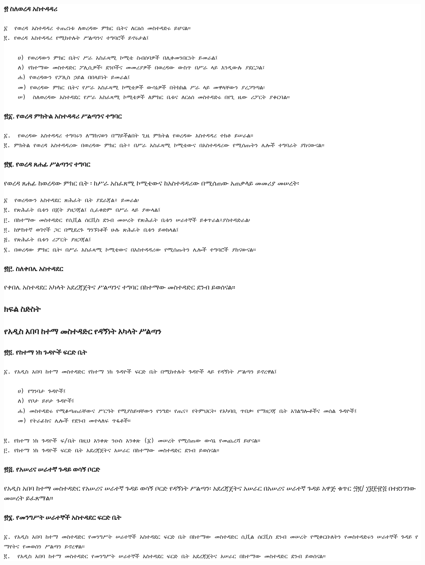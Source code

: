 #### ፳  ስለወረዳ አስተዳዳሪ

    ፩  የወረዳ አስተዳዳሪ ተጠሪነቱ ለወረዳው ምክር ቤትና ለርዕሰ መስተዳድሩ ይሆናል።
    ፪. የወረዳ አስተዳዳሪ የሚከተሉት ሥልጣንና ተግባሮች ይኖሩታል፤

        ሀ) የወረዳውን ምክር ቤትና ሥራ አስፈጻሚ ኮሚቴ ስብሰባዎች በሊቀመንበርነት ይመራል፤
        ለ) የከተማው መስተዳድር ፖሊሲዎች፡ ደንቦችና መመሪያዎች በወረዳው ውስጥ በሥራ ላይ እንዲውሉ ያደርጋል፣
        ሐ) የወረዳውን የፖሊስ ኃይል በበላይነት ይመራል፤
        መ) የወረዳው ምክር ቤትና የሥራ አስፈጻሚ ኮሚቴዎች ውሳኔዎች በትክክል ሥራ ላይ መዋላቸውን ያረጋግጣል፡
        ሠ)  ስለወረዳው አስተዳደር የሥራ አስፈጻሚ ኮሚቴዎች ለምክር ቤቱና ለርዕሰ መስተዳድሩ በየጊ ዜው ሪፖርት ያቀርባል።

#### ፳፩. የወረዳ ምክትል አስተዳዳሪ ሥልጣንና ተግባር

    ፩.  የወረዳው አስተዳዳሪ ተግባሩን ለማከናወን በማይችልበት ጊዜ ምክትል የወረዳው አስተዳዳሪ ተክቶ ይሠራል።
    ፪. ምክትል የወረዳ አስተዳዳሪው በወረዳው ምክር ቤት፥ በሥራ አስፈጻሚ ኮሚቴውና በአስተዳዳሪው የሚሰጡትን ሌሎች ተግባራት ያከናውናል።

#### ፳፪. የወረዳ ጸሐፊ ሥልጣንና ተግባር

የወረዳ ጸሐፊ ከወረዳው ምክር ቤት ፡ ከሥራ አስፈጸሚ ኮሚቴውና ከአስተዳዳሪው በሚሰጠው አጠቃላይ መመሪያ መሠረት፡

    ፩  የወረዳውን አስተዳደር ጽሕፈት ቤት ያደራጃል፥ ይመራል፡
    ፪. የጽሕፈት ቤቱን በጀት ያዘጋጃል፤ ሲፈቀድም በሥራ ላይ ያውላል፤
    ፫. በከተማው መስተዳድር የሲቪል ሰርቪስ ደንብ መሠረት የጽሕፈት ቤቱን ሠራተኞች ይቀጥራል፥ያስተዳድራል፡
    ፬. ከሦስተኛ ወገኖች ጋር በሚደረጉ ግንኙነቶች ሁሉ ጽሕፈት ቤቱን ይወክላል፤
    ፭. የጽሕፈት ቤቱን ሪፖርት ያዘጋጃል፤
    ፮. በወረዳው ምክር ቤት፡ በሥራ አስፈጻሚ ኮሚቴውና በአስተዳዳሪው የሚሰጡትን ሌሎች ተግባሮች ያከናውናል።

#### ፳፫. ስለቀበሌ አስተዳደር

የቀበሌ አስተዳደር አካላት አደረጃጀትና ሥልጣንና ተግባር በከተማው መስተዳድር ደንብ ይወሰናል።

### ክፍል ስድስት
### የአዲስ አበባ ከተማ መስተዳድር የዳኝነት አካላት ሥልጣን

#### ፳፬. የከተማ ነክ ጉዳዮች ፍርድ ቤት

    ፩. የአዲስ አበባ ከተማ መስተዳድር የከተማ ነክ ጉዳዮች ፍርድ ቤት በሚከተሉት ጉዳዮች ላይ የዳኝነት ሥልጣን ይኖረዋል፤

        ሀ) የግንባታ ጉዳዮች፤
        ለ) የቦታ ይዞታ ጉዳዮች፤
        ሐ) መስተዳድሩ የሚቆጣጠራቸውና ሥርዓት የሚያስይዛቸውን የንግድ፡ የጤና፥ የትምህርት፡ የአካባቢ ጥበቃ፡ የማዘጋጃ ቤት አገልግሎቶችና መሰል ጉዳዮች፤
        መ) የትራፊክና ሌሎች የደንብ መተላለፍ ጥፋቶች።

    ፪. የከተማ ነክ ጉዳዮች ፍ/ቤት በዚህ አንቀጽ ንዑስ አንቀጽ (፩) መሠረት የሚሰጠው ውሳኔ የመጨረሻ ይሆናል።
    ፫. የከተማ ነክ ጉዳዮች ፍርድ ቤት አደረጃጀትና አሠራር በከተማው መስተዳድር ደንብ ይወሰናል።

#### ፳፭. የአሠሪና ሠራተኛ ጉዳይ ወሳኝ ቦርድ

የአዲስ አበባ ከተማ መስተዳድር የአሠሪና ሠራተኛ ጉዳይ ወሳኝ ቦርድ የዳኝነት ሥልጣን፡ አደረጃጀትና አሠራር በአሠሪና ሠራተኛ ጉዳይ አዋጅ ቁጥር ፵፪/ ፲፱፻፹፭ በተደነገገው መሠረት ይፈጸማል።

#### ፳፮. የመንግሥት ሠራተኞች አስተዳደር ፍርድ ቤት

    ፩. የአዲስ አበባ ከተማ መስተዳድር የመንግሥት ሠራተኞች አስተዳደር ፍርድ ቤት በከተማው መስተዳድር ሲቪል ሰርቪስ ደንብ መሠረት የሚቀርቡለትን የመስተዳድሩን ሠራተኞች ጉዳይ የማየትና የመወሰን ሥልጣን ይኖረዋል።
    ፪.  የአዲስ አበባ ከተማ መስተዳድር የመንግሥት ሠራተኞች አስተዳደር ፍርድ ቤት አደረጃጀትና አሠራር በከተማው መስተዳድር ደንብ ይወሰናል።
